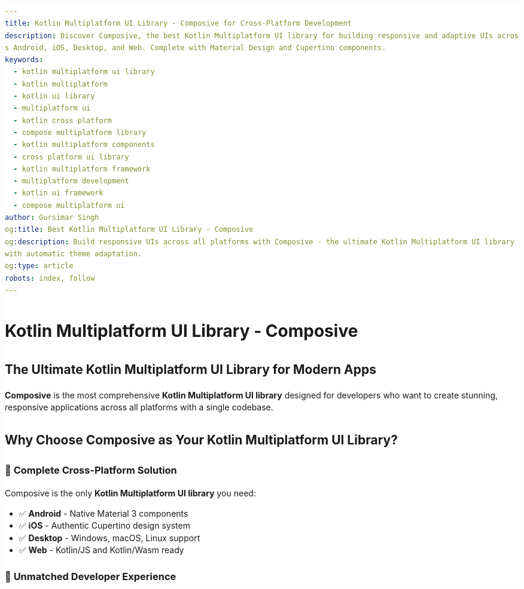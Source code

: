 ```yaml
---
title: Kotlin Multiplatform UI Library - Composive for Cross-Platform Development
description: Discover Composive, the best Kotlin Multiplatform UI library for building responsive and adaptive UIs across Android, iOS, Desktop, and Web. Complete with Material Design and Cupertino components.
keywords:
  - kotlin multiplatform ui library
  - kotlin multiplatform
  - kotlin ui library
  - multiplatform ui
  - kotlin cross platform
  - compose multiplatform library
  - kotlin multiplatform components
  - cross platform ui library
  - kotlin multiplatform framework
  - multiplatform development
  - kotlin ui framework
  - compose multiplatform ui
author: Gursimar Singh
og:title: Best Kotlin Multiplatform UI Library - Composive
og:description: Build responsive UIs across all platforms with Composive - the ultimate Kotlin Multiplatform UI library with automatic theme adaptation.
og:type: article
robots: index, follow
---
```


# Kotlin Multiplatform UI Library - Composive

## The Ultimate Kotlin Multiplatform UI Library for Modern Apps

**Composive** is the most comprehensive **Kotlin Multiplatform UI library** designed for developers who want to create stunning, responsive applications across all platforms with a single codebase.

## Why Choose Composive as Your Kotlin Multiplatform UI Library?

### 🎯 **Complete Cross-Platform Solution**

Composive is the only **Kotlin Multiplatform UI library** you need:

- ✅ **Android** - Native Material 3 components
- ✅ **iOS** - Authentic Cupertino design system  
- ✅ **Desktop** - Windows, macOS, Linux support
- ✅ **Web** - Kotlin/JS and Kotlin/Wasm ready

### 🚀 **Unmatched Developer Experience**
